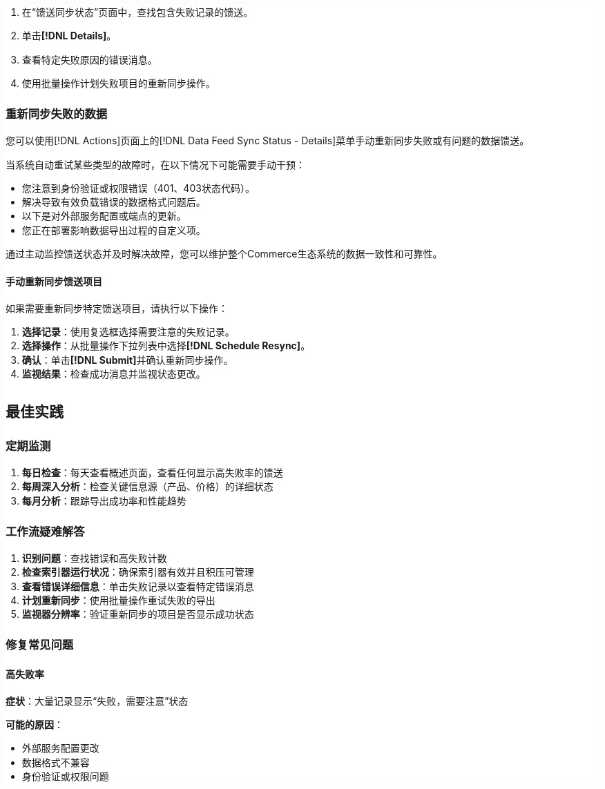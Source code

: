 1. 在“馈送同步状态”页面中，查找包含失败记录的馈送。
1. 单击&#x200B;**[!DNL Details]**。

1. 查看特定失败原因的错误消息。

1. 使用批量操作计划失败项目的重新同步操作。

### 重新同步失败的数据

您可以使用[!DNL Actions]页面上的[!DNL Data Feed Sync Status - Details]菜单手动重新同步失败或有问题的数据馈送。

当系统自动重试某些类型的故障时，在以下情况下可能需要手动干预：

* 您注意到身份验证或权限错误（401、403状态代码）。
* 解决导致有效负载错误的数据格式问题后。
* 以下是对外部服务配置或端点的更新。
* 您正在部署影响数据导出过程的自定义项。

通过主动监控馈送状态并及时解决故障，您可以维护整个Commerce生态系统的数据一致性和可靠性。

#### 手动重新同步馈送项目

如果需要重新同步特定馈送项目，请执行以下操作：

1. **选择记录**：使用复选框选择需要注意的失败记录。
2. **选择操作**：从批量操作下拉列表中选择&#x200B;**[!DNL Schedule Resync]**。
3. **确认**：单击&#x200B;**[!DNL Submit]**&#x200B;并确认重新同步操作。
4. **监视结果**：检查成功消息并监视状态更改。

## 最佳实践

### 定期监测

1. **每日检查**：每天查看概述页面，查看任何显示高失败率的馈送
1. **每周深入分析**：检查关键信息源（产品、价格）的详细状态
1. **每月分析**：跟踪导出成功率和性能趋势

### 工作流疑难解答

1. **识别问题**：查找错误和高失败计数
1. **检查索引器运行状况**：确保索引器有效并且积压可管理
1. **查看错误详细信息**：单击失败记录以查看特定错误消息
1. **计划重新同步**：使用批量操作重试失败的导出
1. **监视器分辨率**：验证重新同步的项目是否显示成功状态

### 修复常见问题

#### 高失败率

**症状**：大量记录显示“失败，需要注意”状态

**可能的原因**：

* 外部服务配置更改
* 数据格式不兼容
* 身份验证或权限问题
